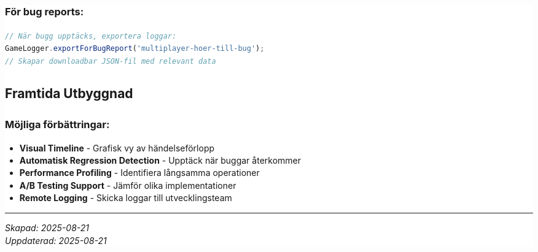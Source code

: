 ### För bug reports:
```javascript
// När bugg upptäcks, exportera loggar:
GameLogger.exportForBugReport('multiplayer-hoer-till-bug');
// Skapar downloadbar JSON-fil med relevant data
```

## Framtida Utbyggnad

### Möjliga förbättringar:
- **Visual Timeline** - Grafisk vy av händelseförlopp
- **Automatisk Regression Detection** - Upptäck när buggar återkommer
- **Performance Profiling** - Identifiera långsamma operationer  
- **A/B Testing Support** - Jämför olika implementationer
- **Remote Logging** - Skicka loggar till utvecklingsteam

---

*Skapad: 2025-08-21*  
*Uppdaterad: 2025-08-21*